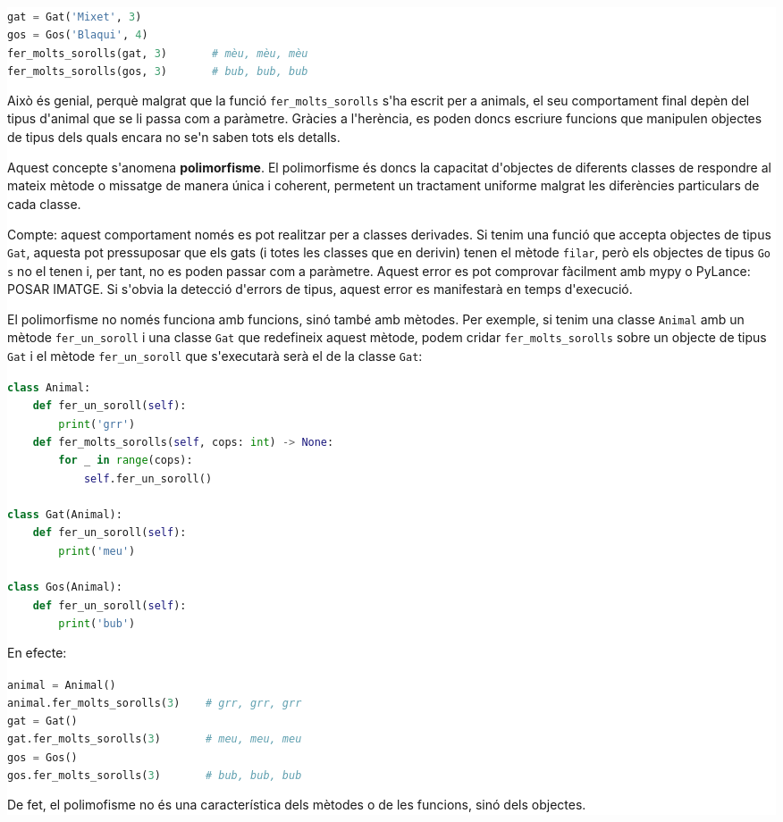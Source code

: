 ```python
gat = Gat('Mixet', 3)
gos = Gos('Blaqui', 4)
fer_molts_sorolls(gat, 3)       # mèu, mèu, mèu
fer_molts_sorolls(gos, 3)       # bub, bub, bub
```

Això és genial, perquè malgrat que la funció `fer_molts_sorolls` s'ha escrit per a animals, el seu comportament final depèn del tipus d'animal que se li passa com a paràmetre. Gràcies a l'herència, es poden doncs escriure funcions que manipulen objectes de tipus dels quals encara no se'n saben tots els detalls.

Aquest concepte s'anomena **polimorfisme**. El polimorfisme és doncs la capacitat d'objectes de diferents classes de respondre al mateix mètode o missatge de manera única i coherent, permetent un tractament uniforme malgrat les diferències particulars de cada classe.

Compte: aquest comportament només es pot realitzar per a classes derivades. Si tenim una funció que accepta objectes de tipus `Gat`, aquesta pot pressuposar que els gats (i totes les classes que en derivin) tenen el mètode `filar`, però els objectes de tipus `Gos` no el tenen i, per tant, no es poden passar com a paràmetre. Aquest error es pot comprovar fàcilment amb mypy o PyLance: POSAR IMATGE. Si s'obvia la detecció d'errors de tipus, aquest error es manifestarà en temps d'execució.

El polimorfisme no només funciona amb funcions, sinó també amb mètodes. Per exemple, si tenim una classe `Animal` amb un mètode `fer_un_soroll` i una classe `Gat` que redefineix aquest mètode, podem cridar `fer_molts_sorolls` sobre un objecte de tipus `Gat` i el mètode `fer_un_soroll` que s'executarà serà el de la classe `Gat`:

```python
class Animal:
    def fer_un_soroll(self):
        print('grr')
    def fer_molts_sorolls(self, cops: int) -> None:
        for _ in range(cops):
            self.fer_un_soroll()

class Gat(Animal):
    def fer_un_soroll(self):
        print('meu')

class Gos(Animal):
    def fer_un_soroll(self):
        print('bub')
```

En efecte:

```python
animal = Animal()
animal.fer_molts_sorolls(3)    # grr, grr, grr
gat = Gat()
gat.fer_molts_sorolls(3)       # meu, meu, meu
gos = Gos()
gos.fer_molts_sorolls(3)       # bub, bub, bub
```

De fet, el polimofisme no és una característica dels mètodes o de les funcions, sinó dels objectes.
